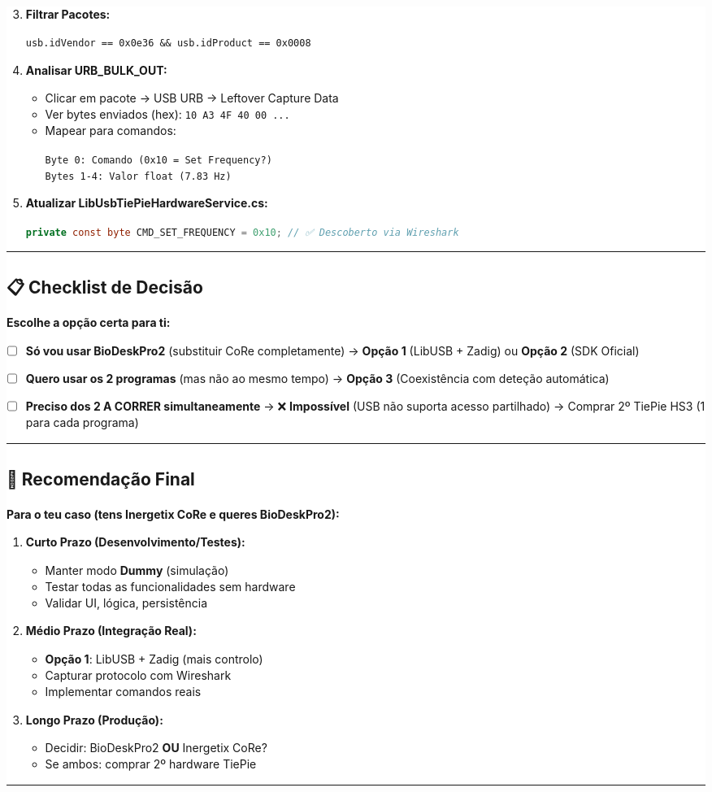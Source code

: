 3. **Filtrar Pacotes:**
   ```
   usb.idVendor == 0x0e36 && usb.idProduct == 0x0008
   ```

4. **Analisar URB_BULK_OUT:**
   - Clicar em pacote → USB URB → Leftover Capture Data
   - Ver bytes enviados (hex): `10 A3 4F 40 00 ...`
   - Mapear para comandos:
     ```
     Byte 0: Comando (0x10 = Set Frequency?)
     Bytes 1-4: Valor float (7.83 Hz)
     ```

5. **Atualizar LibUsbTiePieHardwareService.cs:**
   ```csharp
   private const byte CMD_SET_FREQUENCY = 0x10; // ✅ Descoberto via Wireshark
   ```

---

## 📋 Checklist de Decisão

**Escolhe a opção certa para ti:**

- [ ] **Só vou usar BioDeskPro2** (substituir CoRe completamente)
  → **Opção 1** (LibUSB + Zadig) ou **Opção 2** (SDK Oficial)

- [ ] **Quero usar os 2 programas** (mas não ao mesmo tempo)
  → **Opção 3** (Coexistência com deteção automática)

- [ ] **Preciso dos 2 A CORRER simultaneamente**
  → ❌ **Impossível** (USB não suporta acesso partilhado)
  → Comprar 2º TiePie HS3 (1 para cada programa)

---

## 🎯 Recomendação Final

**Para o teu caso (tens Inergetix CoRe e queres BioDeskPro2):**

1. **Curto Prazo (Desenvolvimento/Testes):**
   - Manter modo **Dummy** (simulação)
   - Testar todas as funcionalidades sem hardware
   - Validar UI, lógica, persistência

2. **Médio Prazo (Integração Real):**
   - **Opção 1**: LibUSB + Zadig (mais controlo)
   - Capturar protocolo com Wireshark
   - Implementar comandos reais

3. **Longo Prazo (Produção):**
   - Decidir: BioDeskPro2 **OU** Inergetix CoRe?
   - Se ambos: comprar 2º hardware TiePie

---
